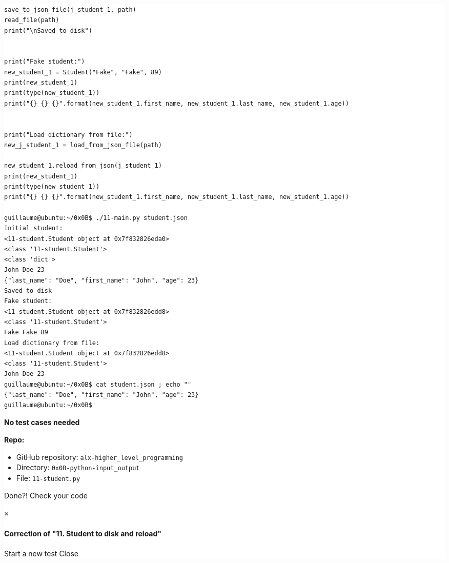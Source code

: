     
    save_to_json_file(j_student_1, path)
    read_file(path)
    print("\nSaved to disk")
    
    
    print("Fake student:")
    new_student_1 = Student("Fake", "Fake", 89)
    print(new_student_1)
    print(type(new_student_1))
    print("{} {} {}".format(new_student_1.first_name, new_student_1.last_name, new_student_1.age))
    
    
    print("Load dictionary from file:")
    new_j_student_1 = load_from_json_file(path)
    
    new_student_1.reload_from_json(j_student_1)
    print(new_student_1)
    print(type(new_student_1))
    print("{} {} {}".format(new_student_1.first_name, new_student_1.last_name, new_student_1.age))
    
    guillaume@ubuntu:~/0x0B$ ./11-main.py student.json
    Initial student:
    <11-student.Student object at 0x7f832826eda0>
    <class '11-student.Student'>
    <class 'dict'>
    John Doe 23
    {"last_name": "Doe", "first_name": "John", "age": 23}
    Saved to disk
    Fake student:
    <11-student.Student object at 0x7f832826edd8>
    <class '11-student.Student'>
    Fake Fake 89
    Load dictionary from file:
    <11-student.Student object at 0x7f832826edd8>
    <class '11-student.Student'>
    John Doe 23
    guillaume@ubuntu:~/0x0B$ cat student.json ; echo ""
    {"last_name": "Doe", "first_name": "John", "age": 23}
    guillaume@ubuntu:~/0x0B$ 
    

**No test cases needed**

**Repo:**

*   GitHub repository: `alx-higher_level_programming`
*   Directory: `0x0B-python-input_output`
*   File: `11-student.py`

Done?! Check your code

×

#### Correction of "11. Student to disk and reload"

Start a new test Close
